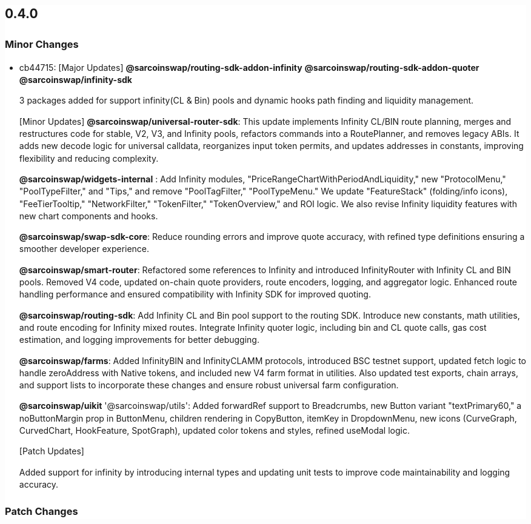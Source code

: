 ## 0.4.0

### Minor Changes

- cb44715: [Major Updates]
  **@sarcoinswap/routing-sdk-addon-infinity**
  **@sarcoinswap/routing-sdk-addon-quoter**
  **@sarcoinswap/infinity-sdk**

  3 packages added for support infinity(CL & Bin) pools and dynamic hooks path finding and liquidity management.

  [Minor Updates]
  **@sarcoinswap/universal-router-sdk**: This update implements Infinity CL/BIN route planning, merges and restructures code for stable, V2, V3, and Infinity pools, refactors commands into a RoutePlanner, and removes legacy ABIs. It adds new decode logic for universal calldata, reorganizes input token permits, and updates addresses in constants, improving flexibility and reducing complexity.

  **@sarcoinswap/widgets-internal** : Add Infinity modules, "PriceRangeChartWithPeriodAndLiquidity," new "ProtocolMenu," "PoolTypeFilter," and "Tips," and remove "PoolTagFilter," "PoolTypeMenu." We update "FeatureStack" (folding/info icons), "FeeTierTooltip," "NetworkFilter," "TokenFilter," "TokenOverview," and ROI logic. We also revise Infinity liquidity features with new chart components and hooks.

  **@sarcoinswap/swap-sdk-core**: Reduce rounding errors and improve quote accuracy, with refined type definitions ensuring a smoother developer experience.

  **@sarcoinswap/smart-router**: Refactored some references to Infinity and introduced InfinityRouter with Infinity CL and BIN pools. Removed V4 code, updated on-chain quote providers, route encoders, logging, and aggregator logic. Enhanced route handling performance and ensured compatibility with Infinity SDK for improved quoting.

  **@sarcoinswap/routing-sdk**: Add Infinity CL and Bin pool support to the routing SDK. Introduce new constants, math utilities, and route encoding for Infinity mixed routes. Integrate Infinity quoter logic, including bin and CL quote calls, gas cost estimation, and logging improvements for better debugging.

  **@sarcoinswap/farms**: Added InfinityBIN and InfinityCLAMM protocols, introduced BSC testnet support, updated fetch logic to handle zeroAddress with Native tokens, and included new V4 farm format in utilities. Also updated test exports, chain arrays, and support lists to incorporate these changes and ensure robust universal farm configuration.

  **@sarcoinswap/uikit**
  '@sarcoinswap/utils': Added forwardRef support to Breadcrumbs, new Button variant "textPrimary60," a noButtonMargin prop in ButtonMenu, children rendering in CopyButton, itemKey in DropdownMenu, new icons (CurveGraph, CurvedChart, HookFeature, SpotGraph), updated color tokens and styles, refined useModal logic.

  [Patch Updates]

  Added support for infinity by introducing internal types and updating unit tests to improve code maintainability and logging accuracy.

### Patch Changes
